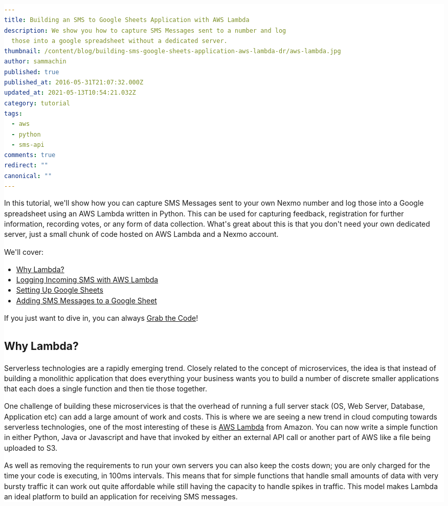```yaml
---
title: Building an SMS to Google Sheets Application with AWS Lambda
description: We show you how to capture SMS Messages sent to a number and log
  those into a google spreadsheet without a dedicated server.
thumbnail: /content/blog/building-sms-google-sheets-application-aws-lambda-dr/aws-lambda.jpg
author: sammachin
published: true
published_at: 2016-05-31T21:07:32.000Z
updated_at: 2021-05-13T10:54:21.032Z
category: tutorial
tags:
  - aws
  - python
  - sms-api
comments: true
redirect: ""
canonical: ""
---
```

In this tutorial, we'll show how you can capture SMS Messages sent to your own Nexmo number and log those into a Google spreadsheet using an AWS Lambda written in Python. This can be used for capturing feedback, registration for further information, recording votes, or any form of data collection. What's great about this is that you don't need your own dedicated server, just a small chunk of code hosted on AWS Lambda and a Nexmo account.

<sign-up number></sign-up>

We'll cover:

* [Why Lambda?](#why-lambda)
* [Logging Incoming SMS with AWS Lambda](#sms-lambda)
* [Setting Up Google Sheets](#google-sheets)
* [Adding SMS Messages to a Google Sheet](#sms-sheets)

If you just want to dive in, you can always [Grab the Code](#grab-code)!

## Why Lambda?

Serverless technologies are a rapidly emerging trend. Closely related to the concept of microservices, the idea is that instead of building a monolithic application that does everything your business wants you to build a number of discrete smaller applications that each does a single function and then tie those together.

One challenge of building these microservices is that the overhead of running a full server stack (OS, Web Server, Database, Application etc) can add a large amount of work and costs. This is where we are seeing a new trend in cloud computing towards serverless technologies, one of the most interesting of these is [AWS Lambda](http://aws.amazon.com/documentation/lambda/) from Amazon. You can now write a simple function in either Python, Java or Javascript and have that invoked by either an external API call or another part of AWS like a file being uploaded to S3.

As well as removing the requirements to run your own servers you can also keep the costs down; you are only charged for the time your code is executing, in 100ms intervals. This means that for simple functions that handle small amounts of data with very bursty traffic it can work out quite affordable while still having the capacity to handle spikes in traffic. This model makes Lambda an ideal platform to build an application for receiving SMS messages.
